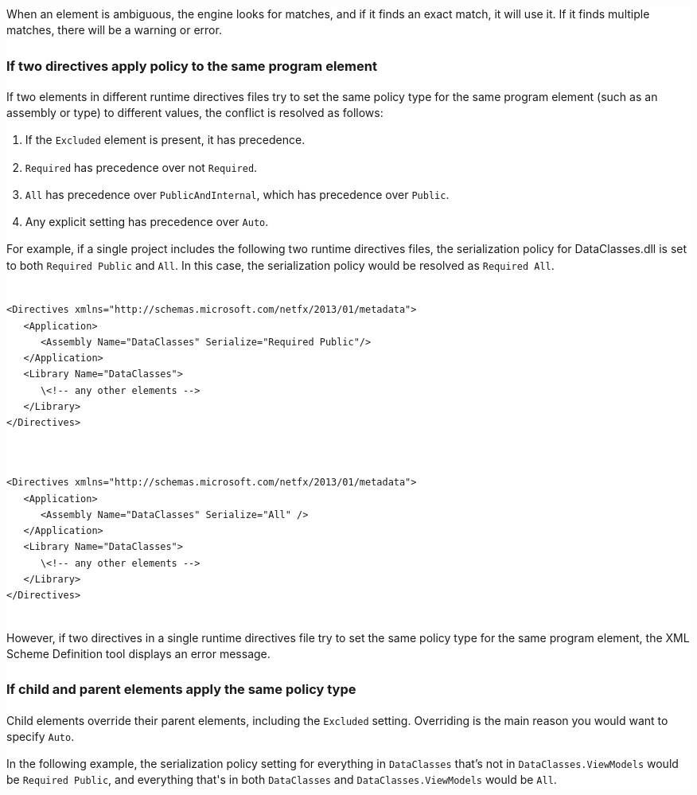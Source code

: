  When an element is ambiguous, the engine looks for matches, and if it finds an exact match, it will use it. If it finds multiple matches, there will be a warning or error.  
  
### If two directives apply policy to the same program element  
 If two elements in different runtime directives files try to set the same policy type for the same program element (such as an assembly or type) to different values, the conflict is resolved as follows:  
  
1.  If the `Excluded` element is present, it has precedence.  
  
2.  `Required` has precedence over not `Required`.  
  
3.  `All` has precedence over `PublicAndInternal`, which has precedence over `Public`.  
  
4.  Any explicit setting has precedence over `Auto`.  
  
 For example, if a single project includes the following two runtime directives files, the serialization policy for DataClasses.dll is set to both `Required Public` and `All`. In this case, the serialization policy would be resolved as `Required All`.  
  
```  
  
<Directives xmlns="http://schemas.microsoft.com/netfx/2013/01/metadata">  
   <Application>  
      <Assembly Name="DataClasses" Serialize="Required Public"/>  
   </Application>  
   <Library Name="DataClasses">  
      \<!-- any other elements -->  
   </Library>  
</Directives>  
  
```  
  
```  
  
<Directives xmlns="http://schemas.microsoft.com/netfx/2013/01/metadata">  
   <Application>  
      <Assembly Name="DataClasses" Serialize="All" />  
   </Application>  
   <Library Name="DataClasses">  
      \<!-- any other elements -->  
   </Library>  
</Directives>  
  
```  
  
 However, if two directives in a single runtime directives file try to set the same policy type for the same program element, the XML Scheme Definition tool displays an error message.  
  
### If child and parent elements apply the same policy type  
 Child elements override their parent elements, including the `Excluded` setting. Overriding is the main reason you would want to specify `Auto`.  
  
 In the following example, the serialization policy setting for everything in `DataClasses` that’s not in `DataClasses.ViewModels` would be `Required Public`, and everything that's in both `DataClasses` and `DataClasses.ViewModels` would be `All`.  
  